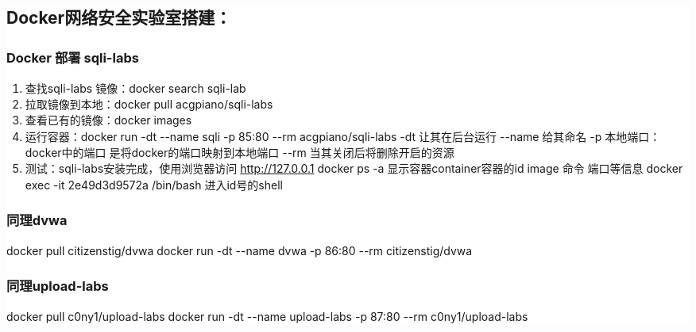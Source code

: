 ## Docker网络安全实验室搭建：

### Docker 部署 sqli-labs

1. 查找sqli-labs 镜像：docker search sqli-lab 
2. 拉取镜像到本地：docker pull acgpiano/sqli-labs 
3. 查看已有的镜像：docker images
4. 运行容器：docker run -dt --name sqli -p 85:80 --rm acgpiano/sqli-labs
	-dt 让其在后台运行
	--name 给其命名
	-p 本地端口：docker中的端口 是将docker的端口映射到本地端口
	--rm 当其关闭后将删除开启的资源
5. 测试：sqli-labs安装完成，使用浏览器访问 http://127.0.0.1
	docker ps -a 显示容器container容器的id image 命令 端口等信息
	docker exec -it 2e49d3d9572a /bin/bash 进入id号的shell
### 同理dvwa
docker pull citizenstig/dvwa
docker run -dt --name dvwa -p 86:80 --rm citizenstig/dvwa

### 同理upload-labs
docker pull c0ny1/upload-labs
docker run -dt --name upload-labs -p 87:80 --rm c0ny1/upload-labs
